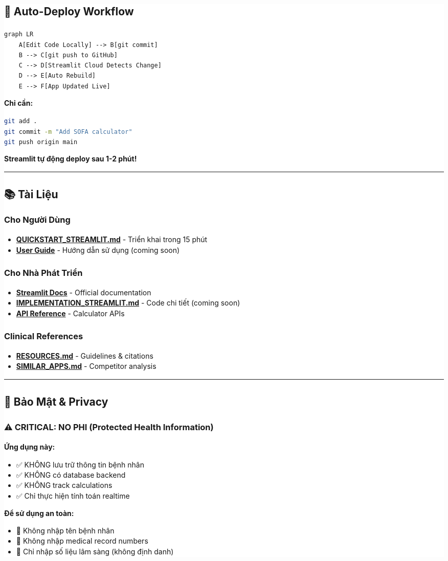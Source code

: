 ## 🔄 Auto-Deploy Workflow

```mermaid
graph LR
    A[Edit Code Locally] --> B[git commit]
    B --> C[git push to GitHub]
    C --> D[Streamlit Cloud Detects Change]
    D --> E[Auto Rebuild]
    E --> F[App Updated Live]
```

**Chỉ cần:**
```bash
git add .
git commit -m "Add SOFA calculator"
git push origin main
```

**Streamlit tự động deploy sau 1-2 phút!**

---

## 📚 Tài Liệu

### Cho Người Dùng
- **[QUICKSTART_STREAMLIT.md](QUICKSTART_STREAMLIT.md)** - Triển khai trong 15 phút
- **[User Guide](#)** - Hướng dẫn sử dụng (coming soon)

### Cho Nhà Phát Triển
- **[Streamlit Docs](https://docs.streamlit.io/)** - Official documentation
- **[IMPLEMENTATION_STREAMLIT.md](#)** - Code chi tiết (coming soon)
- **[API Reference](#)** - Calculator APIs

### Clinical References
- **[RESOURCES.md](RESOURCES.md)** - Guidelines & citations
- **[SIMILAR_APPS.md](SIMILAR_APPS.md)** - Competitor analysis

---

## 🔐 Bảo Mật & Privacy

### ⚠️ CRITICAL: NO PHI (Protected Health Information)

**Ứng dụng này:**
- ✅ KHÔNG lưu trữ thông tin bệnh nhân
- ✅ KHÔNG có database backend
- ✅ KHÔNG track calculations
- ✅ Chỉ thực hiện tính toán realtime

**Để sử dụng an toàn:**
- 📵 Không nhập tên bệnh nhân
- 📵 Không nhập medical record numbers
- 📵 Chỉ nhập số liệu lâm sàng (không định danh)
